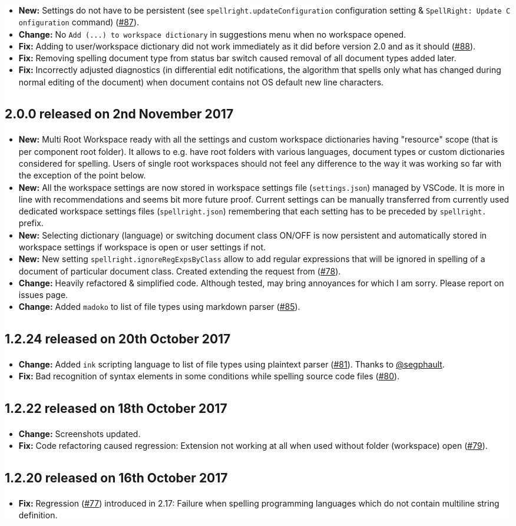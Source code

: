 - **New:** Settings do not have to be persistent (see `spellright.updateConfiguration` configuration setting & `SpellRight: Update Configuration` command) ([#87](https://github.com/bartosz-antosik/vscode-spellright/issues/87)).
- **Change:** No `Add (...) to workspace dictionary` in suggestions menu when no workspace opened.
- **Fix:** Adding to user/workspace dictionary did not work immediately as it did before version 2.0 and as it should ([#88](https://github.com/bartosz-antosik/vscode-spellright/issues/88)).
- **Fix:** Removing spelling document type from status bar switch caused removal of all document types added later.
- **Fix:** Incorrectly adjusted diagnostics (in differential edit notifications, the algorithm that spells only what has changed during normal editing of the document) when document contains not OS default new line characters.

## **2.0.0** released on 2nd November 2017

- **New:** Multi Root Workspace ready with all the settings and custom workspace dictionaries having "resource" scope (that is per component root folder). It allows to e.g. have root folders with various languages, document types or custom dictionaries considered for spelling. Users of single root workspaces should not feel any difference to the way it was working so far with the exception of the point below.
- **New:** All the workspace settings are now stored in workspace settings file (`settings.json`) managed by VSCode. It is more in line with recommendations and seems bit more future proof. Current settings can be manually transferred from currently used dedicated workspace settings files (`spellright.json`) remembering that each setting has to be preceded by `spellright.` prefix.
- **New:** Selecting dictionary (language) or switching document class ON/OFF is now persistent and automatically stored in workspace settings if workspace is open or user settings if not.
- **New:** New setting `spellright.ignoreRegExpsByClass` allow to add regular expressions that will be ignored in spelling of a document of particular document class. Created extending the request from ([#78](https://github.com/bartosz-antosik/vscode-spellright/issues/78)).
- **Change:** Heavily refactored & simplified code. Although tested, may bring annoyances for which I am sorry. Please report on issues page.
- **Change:** Added `madoko` to list of file types using markdown parser ([#85](https://github.com/bartosz-antosik/vscode-spellright/issues/85)).

## **1.2.24** released on 20th October 2017

- **Change:** Added `ink` scripting language to list of file types using plaintext parser ([#81](https://github.com/bartosz-antosik/vscode-spellright/pull/81)). Thanks to [@segphault](https://github.com/segphault).
- **Fix:** Bad recognition of syntax elements in some conditions while spelling source code files ([#80](https://github.com/bartosz-antosik/vscode-spellright/issues/80)).

## **1.2.22** released on 18th October 2017

- **Change:** Screenshots updated.
- **Fix:** Code refactoring caused regression: Extension not working at all when used without folder (workspace) open ([#79](https://github.com/bartosz-antosik/vscode-spellright/issues/79)).

## **1.2.20** released on 16th October 2017

- **Fix:** Regression ([#77](https://github.com/bartosz-antosik/vscode-spellright/issues/77)) introduced in 2.17: Failure when spelling programming languages which do not contain multiline string definition.
